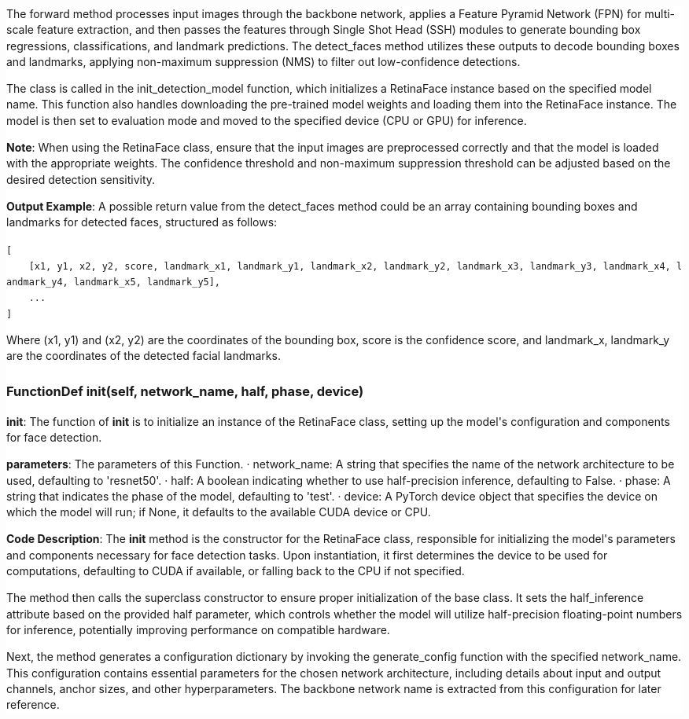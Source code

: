 The forward method processes input images through the backbone network, applies a Feature Pyramid Network (FPN) for multi-scale feature extraction, and then passes the features through Single Shot Head (SSH) modules to generate bounding box regressions, classifications, and landmark predictions. The detect_faces method utilizes these outputs to decode bounding boxes and landmarks, applying non-maximum suppression (NMS) to filter out low-confidence detections.

The class is called in the init_detection_model function, which initializes a RetinaFace instance based on the specified model name. This function also handles downloading the pre-trained model weights and loading them into the RetinaFace instance. The model is then set to evaluation mode and moved to the specified device (CPU or GPU) for inference.

**Note**: When using the RetinaFace class, ensure that the input images are preprocessed correctly and that the model is loaded with the appropriate weights. The confidence threshold and non-maximum suppression threshold can be adjusted based on the desired detection sensitivity.

**Output Example**: A possible return value from the detect_faces method could be an array containing bounding boxes and landmarks for detected faces, structured as follows:
```
[
    [x1, y1, x2, y2, score, landmark_x1, landmark_y1, landmark_x2, landmark_y2, landmark_x3, landmark_y3, landmark_x4, landmark_y4, landmark_x5, landmark_y5],
    ...
]
``` 
Where (x1, y1) and (x2, y2) are the coordinates of the bounding box, score is the confidence score, and landmark_x, landmark_y are the coordinates of the detected facial landmarks.
### FunctionDef __init__(self, network_name, half, phase, device)
**__init__**: The function of __init__ is to initialize an instance of the RetinaFace class, setting up the model's configuration and components for face detection.

**parameters**: The parameters of this Function.
· network_name: A string that specifies the name of the network architecture to be used, defaulting to 'resnet50'.
· half: A boolean indicating whether to use half-precision inference, defaulting to False.
· phase: A string that indicates the phase of the model, defaulting to 'test'.
· device: A PyTorch device object that specifies the device on which the model will run; if None, it defaults to the available CUDA device or CPU.

**Code Description**: The __init__ method is the constructor for the RetinaFace class, responsible for initializing the model's parameters and components necessary for face detection tasks. Upon instantiation, it first determines the device to be used for computations, defaulting to CUDA if available, or falling back to the CPU if not specified.

The method then calls the superclass constructor to ensure proper initialization of the base class. It sets the half_inference attribute based on the provided half parameter, which controls whether the model will utilize half-precision floating-point numbers for inference, potentially improving performance on compatible hardware.

Next, the method generates a configuration dictionary by invoking the generate_config function with the specified network_name. This configuration contains essential parameters for the chosen network architecture, including details about input and output channels, anchor sizes, and other hyperparameters. The backbone network name is extracted from this configuration for later reference.
